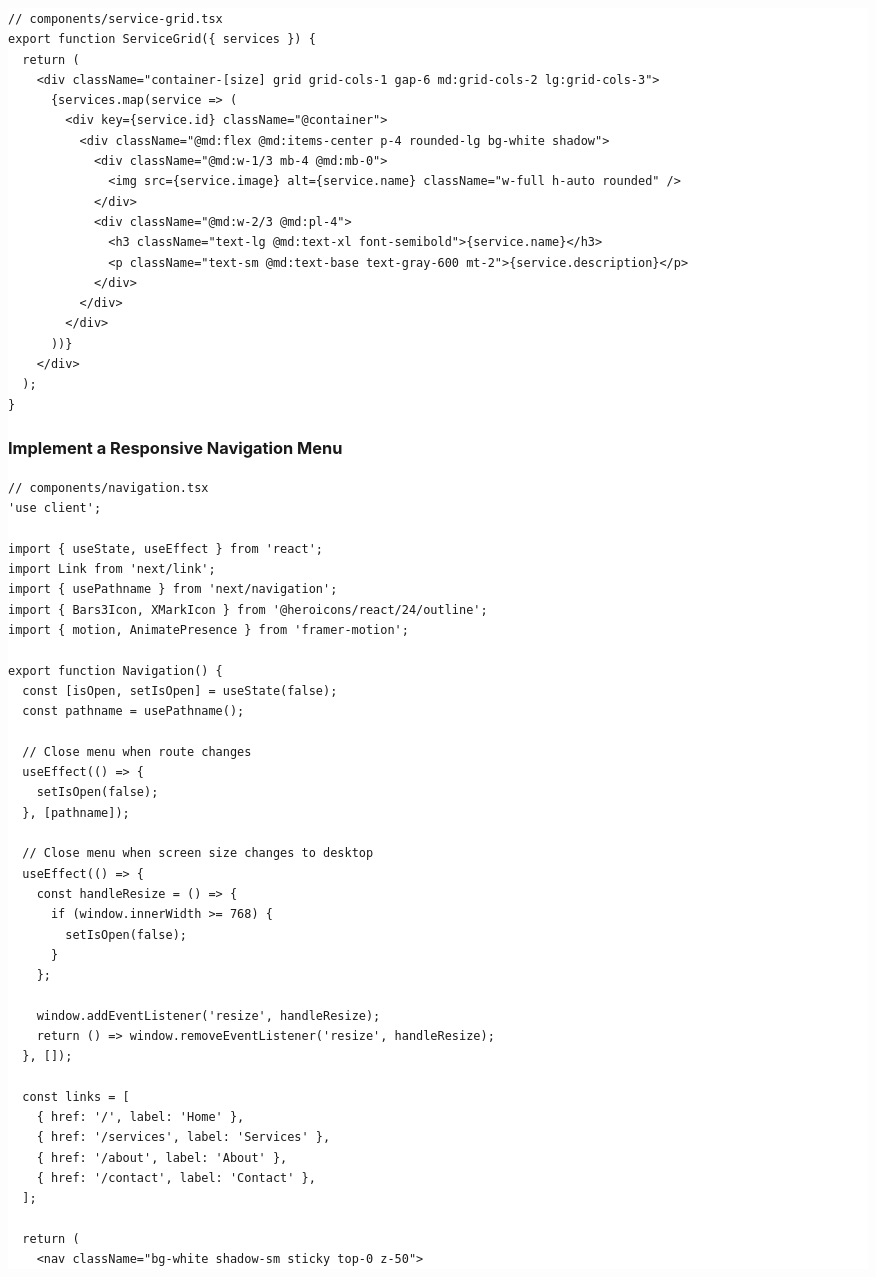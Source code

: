 ```tsx
// components/service-grid.tsx
export function ServiceGrid({ services }) {
  return (
    <div className="container-[size] grid grid-cols-1 gap-6 md:grid-cols-2 lg:grid-cols-3">
      {services.map(service => (
        <div key={service.id} className="@container">
          <div className="@md:flex @md:items-center p-4 rounded-lg bg-white shadow">
            <div className="@md:w-1/3 mb-4 @md:mb-0">
              <img src={service.image} alt={service.name} className="w-full h-auto rounded" />
            </div>
            <div className="@md:w-2/3 @md:pl-4">
              <h3 className="text-lg @md:text-xl font-semibold">{service.name}</h3>
              <p className="text-sm @md:text-base text-gray-600 mt-2">{service.description}</p>
            </div>
          </div>
        </div>
      ))}
    </div>
  );
}
```

### Implement a Responsive Navigation Menu
```tsx
// components/navigation.tsx
'use client';

import { useState, useEffect } from 'react';
import Link from 'next/link';
import { usePathname } from 'next/navigation';
import { Bars3Icon, XMarkIcon } from '@heroicons/react/24/outline';
import { motion, AnimatePresence } from 'framer-motion';

export function Navigation() {
  const [isOpen, setIsOpen] = useState(false);
  const pathname = usePathname();

  // Close menu when route changes
  useEffect(() => {
    setIsOpen(false);
  }, [pathname]);

  // Close menu when screen size changes to desktop
  useEffect(() => {
    const handleResize = () => {
      if (window.innerWidth >= 768) {
        setIsOpen(false);
      }
    };

    window.addEventListener('resize', handleResize);
    return () => window.removeEventListener('resize', handleResize);
  }, []);

  const links = [
    { href: '/', label: 'Home' },
    { href: '/services', label: 'Services' },
    { href: '/about', label: 'About' },
    { href: '/contact', label: 'Contact' },
  ];

  return (
    <nav className="bg-white shadow-sm sticky top-0 z-50">
```